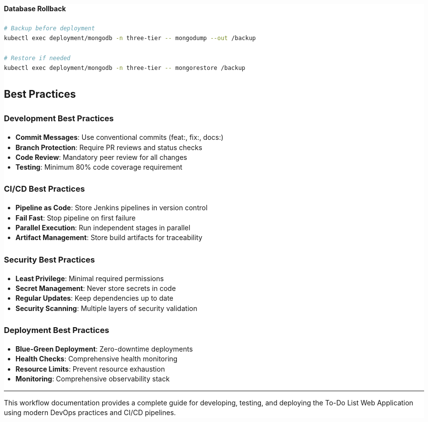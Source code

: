 #### Database Rollback
```bash
# Backup before deployment
kubectl exec deployment/mongodb -n three-tier -- mongodump --out /backup

# Restore if needed
kubectl exec deployment/mongodb -n three-tier -- mongorestore /backup
```

## Best Practices

### Development Best Practices
- **Commit Messages**: Use conventional commits (feat:, fix:, docs:)
- **Branch Protection**: Require PR reviews and status checks
- **Code Review**: Mandatory peer review for all changes
- **Testing**: Minimum 80% code coverage requirement

### CI/CD Best Practices
- **Pipeline as Code**: Store Jenkins pipelines in version control
- **Fail Fast**: Stop pipeline on first failure
- **Parallel Execution**: Run independent stages in parallel
- **Artifact Management**: Store build artifacts for traceability

### Security Best Practices
- **Least Privilege**: Minimal required permissions
- **Secret Management**: Never store secrets in code
- **Regular Updates**: Keep dependencies up to date
- **Security Scanning**: Multiple layers of security validation

### Deployment Best Practices
- **Blue-Green Deployment**: Zero-downtime deployments
- **Health Checks**: Comprehensive health monitoring
- **Resource Limits**: Prevent resource exhaustion
- **Monitoring**: Comprehensive observability stack

---

This workflow documentation provides a complete guide for developing, testing, and deploying the To-Do List Web Application using modern DevOps practices and CI/CD pipelines.